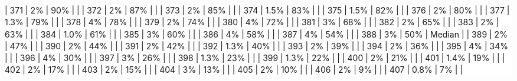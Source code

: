| 371 | 2% | 90% |  |
| 372 | 2% | 87% |  |
| 373 | 2% | 85% |  |
| 374 | 1.5% | 83% |  |
| 375 | 1.5% | 82% |  |
| 376 | 2% | 80% |  |
| 377 | 1.3% | 79% |  |
| 378 | 4% | 78% |  |
| 379 | 2% | 74% |  |
| 380 | 4% | 72% |  |
| 381 | 3% | 68% |  |
| 382 | 2% | 65% |  |
| 383 | 2% | 63% |  |
| 384 | 1.0% | 61% |  |
| 385 | 3% | 60% |  |
| 386 | 4% | 58% |  |
| 387 | 4% | 54% |  |
| 388 | 3% | 50% | Median |
| 389 | 2% | 47% |  |
| 390 | 2% | 44% |  |
| 391 | 2% | 42% |  |
| 392 | 1.3% | 40% |  |
| 393 | 2% | 39% |  |
| 394 | 2% | 36% |  |
| 395 | 4% | 34% |  |
| 396 | 4% | 30% |  |
| 397 | 3% | 26% |  |
| 398 | 1.3% | 23% |  |
| 399 | 1.3% | 22% |  |
| 400 | 2% | 21% |  |
| 401 | 1.4% | 19% |  |
| 402 | 2% | 17% |  |
| 403 | 2% | 15% |  |
| 404 | 3% | 13% |  |
| 405 | 2% | 10% |  |
| 406 | 2% | 9% |  |
| 407 | 0.8% | 7% |  |